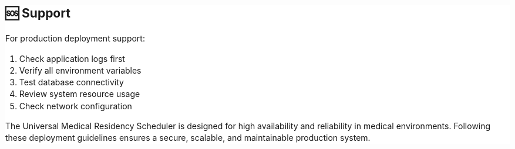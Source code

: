## 🆘 Support

For production deployment support:

1. Check application logs first
2. Verify all environment variables
3. Test database connectivity
4. Review system resource usage
5. Check network configuration

The Universal Medical Residency Scheduler is designed for high availability and reliability in medical environments. Following these deployment guidelines ensures a secure, scalable, and maintainable production system.